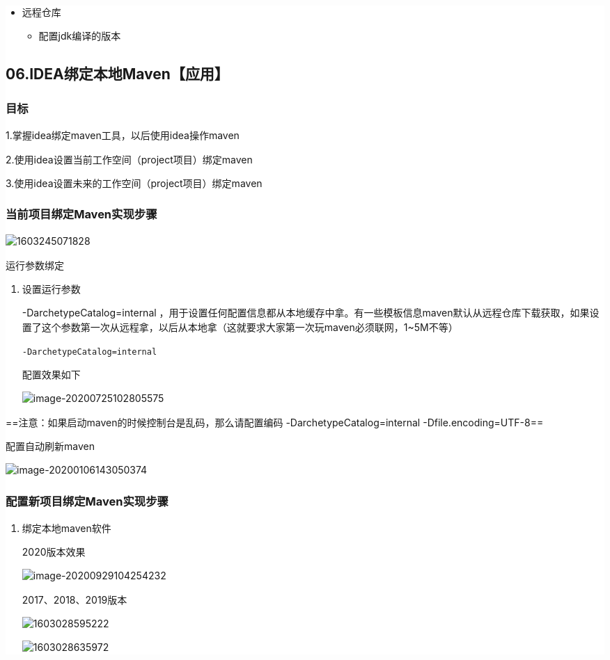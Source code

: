 - 远程仓库

  - 配置jdk编译的版本

  

## 06.IDEA绑定本地Maven【应用】

### 目标

1.掌握idea绑定maven工具，以后使用idea操作maven

2.使用idea设置当前工作空间（project项目）绑定maven

3.使用idea设置未来的工作空间（project项目）绑定maven



### 当前项目绑定Maven实现步骤

![1603245071828](maven基础.assets/1603245071828.png)

运行参数绑定

1. 设置运行参数

   -DarchetypeCatalog=internal  ，用于设置任何配置信息都从本地缓存中拿。有一些模板信息maven默认从远程仓库下载获取，如果设置了这个参数第一次从远程拿，以后从本地拿（这就要求大家第一次玩maven必须联网，1~5M不等）

   ```properties
   -DarchetypeCatalog=internal
   ```

   配置效果如下

   ![image-20200725102805575](maven基础.assets/image-20200725102805575.png)

==注意：如果启动maven的时候控制台是乱码，那么请配置编码 -DarchetypeCatalog=internal -Dfile.encoding=UTF-8==

配置自动刷新maven

![image-20200106143050374](maven基础.assets/image-20200106143050374.png)



### 配置新项目绑定Maven实现步骤

1. 绑定本地maven软件

   2020版本效果

   ![image-20200929104254232](maven基础.assets/image-20200929104254232.png)

   

   2017、2018、2019版本

   ![1603028595222](maven基础.assets/1603028595222.png)

   ![1603028635972](maven基础.assets/1603028635972.png)
